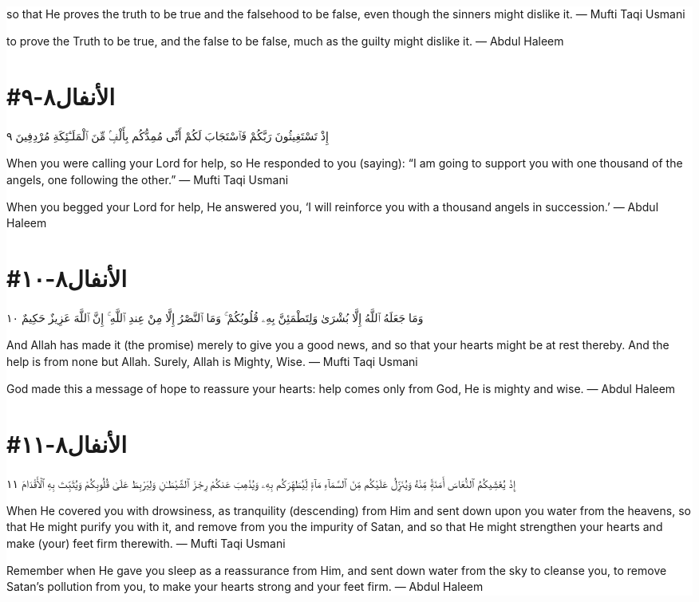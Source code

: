 so that He proves the truth to be true and the falsehood to be false, even though the sinners might dislike it.
— Mufti Taqi Usmani


to prove the Truth to be true, and the false to be false, much as the guilty might dislike it.
— Abdul Haleem



# #الأنفال٨-٩
إِذْ تَسْتَغِيثُونَ رَبَّكُمْ فَٱسْتَجَابَ لَكُمْ أَنِّى مُمِدُّكُم بِأَلْفٍۢ مِّنَ ٱلْمَلَـٰٓئِكَةِ مُرْدِفِينَ ٩

When you were calling your Lord for help, so He responded to you (saying): “I am going to support you with one thousand of the angels, one following the other.”
— Mufti Taqi Usmani


When you begged your Lord for help, He answered you, ‘I will reinforce you with a thousand angels in succession.’
— Abdul Haleem



# #الأنفال٨-١٠
وَمَا جَعَلَهُ ٱللَّهُ إِلَّا بُشْرَىٰ وَلِتَطْمَئِنَّ بِهِۦ قُلُوبُكُمْ ۚ وَمَا ٱلنَّصْرُ إِلَّا مِنْ عِندِ ٱللَّهِ ۚ إِنَّ ٱللَّهَ عَزِيزٌ حَكِيمٌ ١٠

And Allah has made it (the promise) merely to give you a good news, and so that your hearts might be at rest thereby. And the help is from none but Allah. Surely, Allah is Mighty, Wise.
— Mufti Taqi Usmani


God made this a message of hope to reassure your hearts: help comes only from God, He is mighty and wise.
— Abdul Haleem



# #الأنفال٨-١١
إِذْ يُغَشِّيكُمُ ٱلنُّعَاسَ أَمَنَةًۭ مِّنْهُ وَيُنَزِّلُ عَلَيْكُم مِّنَ ٱلسَّمَآءِ مَآءًۭ لِّيُطَهِّرَكُم بِهِۦ وَيُذْهِبَ عَنكُمْ رِجْزَ ٱلشَّيْطَـٰنِ وَلِيَرْبِطَ عَلَىٰ قُلُوبِكُمْ وَيُثَبِّتَ بِهِ ٱلْأَقْدَامَ ١١

When He covered you with drowsiness, as tranquility (descending) from Him and sent down upon you water from the heavens, so that He might purify you with it, and remove from you the impurity of Satan, and so that He might strengthen your hearts and make (your) feet firm therewith.
— Mufti Taqi Usmani


Remember when He gave you sleep as a reassurance from Him, and sent down water from the sky to cleanse you, to remove Satan’s pollution from you, to make your hearts strong and your feet firm.
— Abdul Haleem

